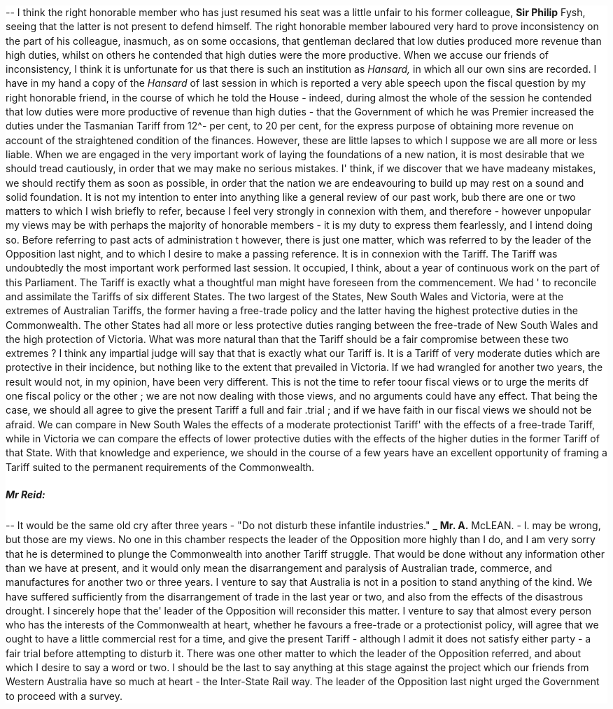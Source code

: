 -- I think the right honorable member who has just resumed his seat was a little unfair to his former colleague,  **Sir Philip**  Fysh, seeing that the latter is not present to defend himself. The right honorable member laboured very hard to prove inconsistency on the part of his colleague, inasmuch, as on some occasions, that gentleman declared that low duties produced more revenue than high duties, whilst on others he contended that high duties were the more productive. When we accuse our friends of inconsistency, I think it is unfortunate for us that there is such an institution as  *Hansard,*  in which all our own sins are recorded. I have in my hand a copy of the  *Hansard*  of last session in which is reported a very able speech upon the fiscal question by my right honorable friend, in the course of which he told the House - indeed, during almost the whole of the session he contended that low duties were more productive of revenue than high duties - that the Government of which he was Premier increased the duties under the Tasmanian Tariff from 12^- per cent, to 20 per cent, for the express purpose of obtaining more revenue on account of the straightened condition of the finances. However, these are little lapses to which I suppose we are all more or less liable. When we are engaged in the very important work of laying the foundations of a new nation, it is most desirable that we should tread cautiously, in order that we may make no serious mistakes. I' think, if we discover that we have madeany mistakes, we should rectify them as soon as possible, in order that the nation we are endeavouring to build up may rest on a sound and solid foundation. It is not my intention to enter into anything like a general review of our past work, bub there are one or two matters to which I wish briefly to refer, because I feel very strongly in connexion with them, and therefore - however unpopular my views may be with perhaps the majority of honorable members - it is my duty to express them fearlessly, and I intend doing so. Before referring to past acts of administration t however, there is just one matter, which was referred to by the leader of the Opposition last night, and to which I desire to make a passing reference. It is in connexion with the Tariff. The Tariff was undoubtedly the most important work performed last session. It occupied, I think, about a year of continuous work on the part of this Parliament. The Tariff is exactly what a thoughtful man might have foreseen from the commencement. We had ' to reconcile and assimilate the Tariffs of six different States. The two largest of the States, New South Wales and Victoria, were at the extremes of Australian Tariffs, the former having a free-trade policy and the latter having the highest protective duties in the Commonwealth. The other States had all more or less protective duties ranging between the free-trade of New South Wales and the high protection of Victoria. What was more natural than that the Tariff should be a fair compromise between these two extremes ? I think any impartial judge will say that that is exactly what our Tariff is. It is a Tariff of very moderate duties which are protective in their incidence, but nothing like to the extent that prevailed in Victoria. If we had wrangled for another two years, the result would not, in my opinion, have been very different. This is not the time to refer toour fiscal views or to urge the merits df one fiscal policy or the other ; we are not now dealing with those views, and no arguments could have any effect. That being the case, we should all agree to give the present Tariff a full and fair .trial ; and if we have faith in our fiscal views we should not be afraid. We can compare in New South Wales the effects of a moderate protectionist Tariff' with the effects of a free-trade Tariff, while in Victoria we can compare the effects of lower protective duties with the effects of the higher duties in the former Tariff of that State. With that knowledge and experience, we should in the course of a few years have an excellent opportunity of framing a Tariff suited to the permanent requirements of the Commonwealth. 

##### Mr Reid:

-- It would be the same old cry after three years - "Do not disturb these infantile industries." _  **Mr. A.**  McLEAN. - I. may be wrong, but those are my views. No one in this chamber respects the leader of the Opposition more highly than I do, and I am very sorry that he is determined to plunge the Commonwealth into another Tariff struggle. That would be done without any information other than we have at present, and it would only mean the disarrangement and paralysis of Australian trade, commerce, and manufactures for another two or three years. I venture to say that Australia is not in a position to stand anything of the kind. We have suffered sufficiently from the disarrangement of trade in the last year or two, and also from the effects of the disastrous drought. I sincerely hope that the' leader of the Opposition will reconsider this matter. I venture to say that almost every person who has the interests of the Commonwealth at heart, whether he favours a free-trade or a protectionist policy, will agree that we ought to have a little commercial rest for a time, and give the present Tariff - although I admit it does not satisfy either party - a fair trial before attempting to disturb it. There was one other matter to which the leader of the Opposition referred, and about which I desire to say a word or two. I should be the last to say anything at this stage against the project which our friends from Western Australia have so much at heart - the Inter-State Rail way. The leader of the Opposition last night urged the Government to proceed with a survey. 
